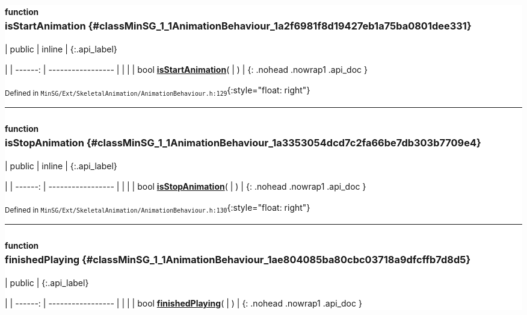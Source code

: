 ### <small>function</small><br/> isStartAnimation {#classMinSG_1_1AnimationBehaviour_1a2f6981f8d19427eb1a75ba0801dee331}

| public | inline |
{:.api_label}

|
| ------: | ----------------- |
|  |
| bool **[isStartAnimation](#classMinSG_1_1AnimationBehaviour_1a2f6981f8d19427eb1a75ba0801dee331)**( |  ) |
{: .nohead .nowrap1 .api_doc }





<sub>Defined in `MinSG/Ext/SkeletalAnimation/AnimationBehaviour.h:129`</sub>{:style="float: right"}

-------------------------------------------------------------------

### <small>function</small><br/> isStopAnimation {#classMinSG_1_1AnimationBehaviour_1a3353054dcd7c2fa66be7db303b7709e4}

| public | inline |
{:.api_label}

|
| ------: | ----------------- |
|  |
| bool **[isStopAnimation](#classMinSG_1_1AnimationBehaviour_1a3353054dcd7c2fa66be7db303b7709e4)**( |  ) |
{: .nohead .nowrap1 .api_doc }





<sub>Defined in `MinSG/Ext/SkeletalAnimation/AnimationBehaviour.h:130`</sub>{:style="float: right"}

-------------------------------------------------------------------

### <small>function</small><br/> finishedPlaying {#classMinSG_1_1AnimationBehaviour_1ae804085ba80cbc03718a9dfcffb7d8d5}

| public |
{:.api_label}

|
| ------: | ----------------- |
|  |
| bool **[finishedPlaying](#classMinSG_1_1AnimationBehaviour_1ae804085ba80cbc03718a9dfcffb7d8d5)**( |  ) |
{: .nohead .nowrap1 .api_doc }
